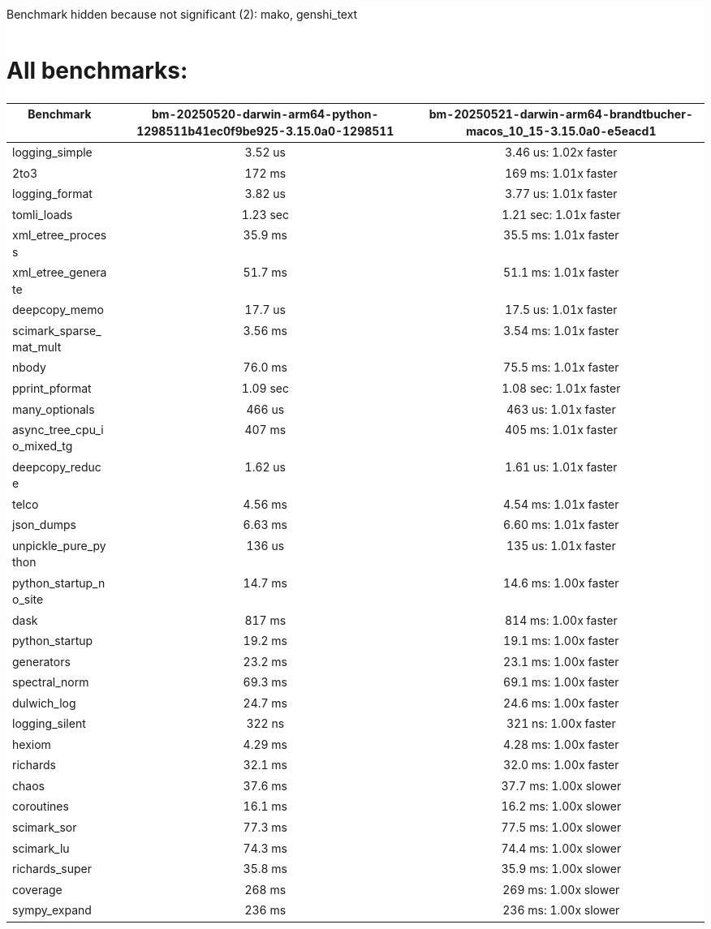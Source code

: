 Benchmark hidden because not significant (2): mako, genshi_text

All benchmarks:
===============

| Benchmark                  | bm-20250520-darwin-arm64-python-1298511b41ec0f9be925-3.15.0a0-1298511 | bm-20250521-darwin-arm64-brandtbucher-macos_10_15-3.15.0a0-e5eacd1 |
|----------------------------|:---------------------------------------------------------------------:|:------------------------------------------------------------------:|
| logging_simple             | 3.52 us                                                               | 3.46 us: 1.02x faster                                              |
| 2to3                       | 172 ms                                                                | 169 ms: 1.01x faster                                               |
| logging_format             | 3.82 us                                                               | 3.77 us: 1.01x faster                                              |
| tomli_loads                | 1.23 sec                                                              | 1.21 sec: 1.01x faster                                             |
| xml_etree_process          | 35.9 ms                                                               | 35.5 ms: 1.01x faster                                              |
| xml_etree_generate         | 51.7 ms                                                               | 51.1 ms: 1.01x faster                                              |
| deepcopy_memo              | 17.7 us                                                               | 17.5 us: 1.01x faster                                              |
| scimark_sparse_mat_mult    | 3.56 ms                                                               | 3.54 ms: 1.01x faster                                              |
| nbody                      | 76.0 ms                                                               | 75.5 ms: 1.01x faster                                              |
| pprint_pformat             | 1.09 sec                                                              | 1.08 sec: 1.01x faster                                             |
| many_optionals             | 466 us                                                                | 463 us: 1.01x faster                                               |
| async_tree_cpu_io_mixed_tg | 407 ms                                                                | 405 ms: 1.01x faster                                               |
| deepcopy_reduce            | 1.62 us                                                               | 1.61 us: 1.01x faster                                              |
| telco                      | 4.56 ms                                                               | 4.54 ms: 1.01x faster                                              |
| json_dumps                 | 6.63 ms                                                               | 6.60 ms: 1.01x faster                                              |
| unpickle_pure_python       | 136 us                                                                | 135 us: 1.01x faster                                               |
| python_startup_no_site     | 14.7 ms                                                               | 14.6 ms: 1.00x faster                                              |
| dask                       | 817 ms                                                                | 814 ms: 1.00x faster                                               |
| python_startup             | 19.2 ms                                                               | 19.1 ms: 1.00x faster                                              |
| generators                 | 23.2 ms                                                               | 23.1 ms: 1.00x faster                                              |
| spectral_norm              | 69.3 ms                                                               | 69.1 ms: 1.00x faster                                              |
| dulwich_log                | 24.7 ms                                                               | 24.6 ms: 1.00x faster                                              |
| logging_silent             | 322 ns                                                                | 321 ns: 1.00x faster                                               |
| hexiom                     | 4.29 ms                                                               | 4.28 ms: 1.00x faster                                              |
| richards                   | 32.1 ms                                                               | 32.0 ms: 1.00x faster                                              |
| chaos                      | 37.6 ms                                                               | 37.7 ms: 1.00x slower                                              |
| coroutines                 | 16.1 ms                                                               | 16.2 ms: 1.00x slower                                              |
| scimark_sor                | 77.3 ms                                                               | 77.5 ms: 1.00x slower                                              |
| scimark_lu                 | 74.3 ms                                                               | 74.4 ms: 1.00x slower                                              |
| richards_super             | 35.8 ms                                                               | 35.9 ms: 1.00x slower                                              |
| coverage                   | 268 ms                                                                | 269 ms: 1.00x slower                                               |
| sympy_expand               | 236 ms                                                                | 236 ms: 1.00x slower                                               |